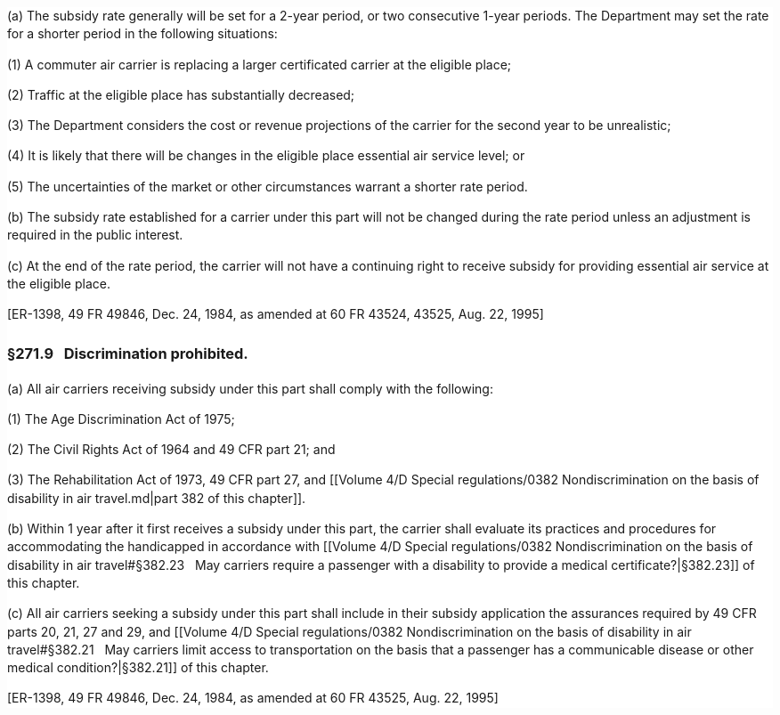 \(a\) The subsidy rate generally will be set for a 2-year period, or two consecutive 1-year periods. The Department may set the rate for a shorter period in the following situations:

\(1\) A commuter air carrier is replacing a larger certificated carrier at the eligible place;

\(2\) Traffic at the eligible place has substantially decreased;

\(3\) The Department considers the cost or revenue projections of the carrier for the second year to be unrealistic;

\(4\) It is likely that there will be changes in the eligible place essential air service level; or

\(5\) The uncertainties of the market or other circumstances warrant a shorter rate period.

\(b\) The subsidy rate established for a carrier under this part will not be changed during the rate period unless an adjustment is required in the public interest.

\(c\) At the end of the rate period, the carrier will not have a continuing right to receive subsidy for providing essential air service at the eligible place.

\[ER-1398, 49 FR 49846, Dec. 24, 1984, as amended at 60 FR 43524, 43525, Aug. 22, 1995\]

### §271.9   Discrimination prohibited.

\(a\) All air carriers receiving subsidy under this part shall comply with the following:

\(1\) The Age Discrimination Act of 1975;

\(2\) The Civil Rights Act of 1964 and 49 CFR part 21; and

\(3\) The Rehabilitation Act of 1973, 49 CFR part 27, and [[Volume 4/D Special regulations/0382 Nondiscrimination on the basis of disability in air travel.md|part 382 of this chapter]].

\(b\) Within 1 year after it first receives a subsidy under this part, the carrier shall evaluate its practices and procedures for accommodating the handicapped in accordance with [[Volume 4/D Special regulations/0382 Nondiscrimination on the basis of disability in air travel#§382.23   May carriers require a passenger with a disability to provide a medical certificate?|§382.23]] of this chapter.

\(c\) All air carriers seeking a subsidy under this part shall include in their subsidy application the assurances required by 49 CFR parts 20, 21, 27 and 29, and [[Volume 4/D Special regulations/0382 Nondiscrimination on the basis of disability in air travel#§382.21   May carriers limit access to transportation on the basis that a passenger has a communicable disease or other medical condition?|§382.21]] of this chapter.

\[ER-1398, 49 FR 49846, Dec. 24, 1984, as amended at 60 FR 43525, Aug. 22, 1995\]

</div>